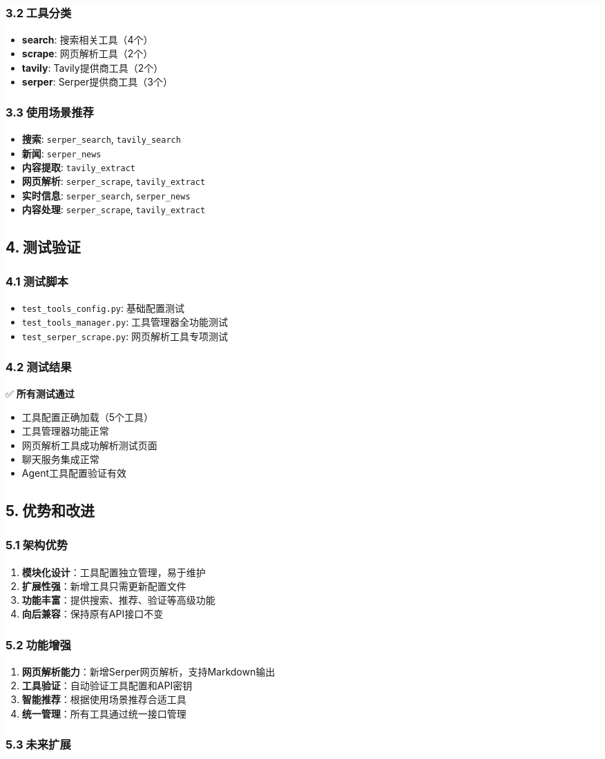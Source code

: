 ### 3.2 工具分类

- **search**: 搜索相关工具（4个）
- **scrape**: 网页解析工具（2个）
- **tavily**: Tavily提供商工具（2个）
- **serper**: Serper提供商工具（3个）

### 3.3 使用场景推荐

- **搜索**: `serper_search`, `tavily_search`
- **新闻**: `serper_news`
- **内容提取**: `tavily_extract`
- **网页解析**: `serper_scrape`, `tavily_extract`
- **实时信息**: `serper_search`, `serper_news`
- **内容处理**: `serper_scrape`, `tavily_extract`

## 4. 测试验证

### 4.1 测试脚本

- `test_tools_config.py`: 基础配置测试
- `test_tools_manager.py`: 工具管理器全功能测试
- `test_serper_scrape.py`: 网页解析工具专项测试

### 4.2 测试结果

✅ **所有测试通过**
- 工具配置正确加载（5个工具）
- 工具管理器功能正常
- 网页解析工具成功解析测试页面
- 聊天服务集成正常
- Agent工具配置验证有效

## 5. 优势和改进

### 5.1 架构优势

1. **模块化设计**：工具配置独立管理，易于维护
2. **扩展性强**：新增工具只需更新配置文件
3. **功能丰富**：提供搜索、推荐、验证等高级功能
4. **向后兼容**：保持原有API接口不变

### 5.2 功能增强

1. **网页解析能力**：新增Serper网页解析，支持Markdown输出
2. **工具验证**：自动验证工具配置和API密钥
3. **智能推荐**：根据使用场景推荐合适工具
4. **统一管理**：所有工具通过统一接口管理

### 5.3 未来扩展
